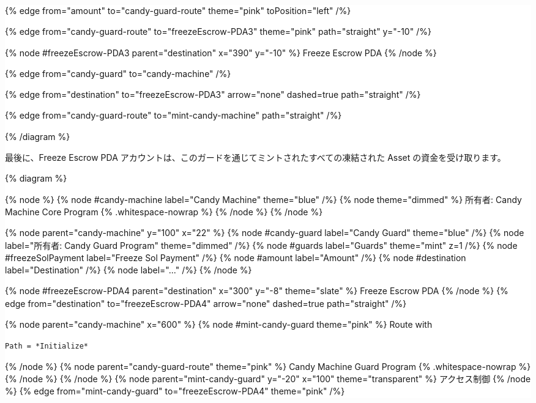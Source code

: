 {% edge from="amount" to="candy-guard-route" theme="pink" toPosition="left" /%}


{% edge from="candy-guard-route" to="freezeEscrow-PDA3" theme="pink" path="straight" y="-10" /%}

{% node #freezeEscrow-PDA3 parent="destination" x="390" y="-10" %}
  Freeze Escrow PDA
{% /node %}

{% edge from="candy-guard" to="candy-machine" /%}

{% edge from="destination" to="freezeEscrow-PDA3" arrow="none" dashed=true path="straight" /%}

{% edge from="candy-guard-route" to="mint-candy-machine" path="straight" /%}

{% /diagram %}

最後に、Freeze Escrow PDA アカウントは、このガードを通じてミントされたすべての凍結された Asset の資金を受け取ります。

{% diagram  %}

{% node %}
{% node #candy-machine label="Candy Machine" theme="blue" /%}
{% node theme="dimmed" %}
所有者: Candy Machine Core Program {% .whitespace-nowrap %}
{% /node %}
{% /node %}

{% node parent="candy-machine" y="100" x="22" %}
{% node #candy-guard label="Candy Guard" theme="blue" /%}
{% node label="所有者: Candy Guard Program" theme="dimmed" /%}
{% node #guards label="Guards" theme="mint" z=1 /%}
{% node #freezeSolPayment label="Freeze Sol Payment" /%}
{% node #amount label="Amount"  /%}
{% node #destination label="Destination" /%}
{% node label="..." /%}
{% /node %}

{% node #freezeEscrow-PDA4 parent="destination" x="300" y="-8" theme="slate" %}
  Freeze Escrow PDA
{% /node %}
{% edge from="destination" to="freezeEscrow-PDA4" arrow="none" dashed=true path="straight" /%}

{% node parent="candy-machine" x="600" %}
  {% node #mint-candy-guard theme="pink" %}
    Route with

    Path = *Initialize*
  {% /node %}
    {% node parent="candy-guard-route" theme="pink" %}
    Candy Machine Guard Program {% .whitespace-nowrap %}
  {% /node %}
{% /node %}
{% node parent="mint-candy-guard" y="-20" x="100" theme="transparent" %}
  アクセス制御
{% /node %}
{% edge from="mint-candy-guard" to="freezeEscrow-PDA4" theme="pink" /%}
